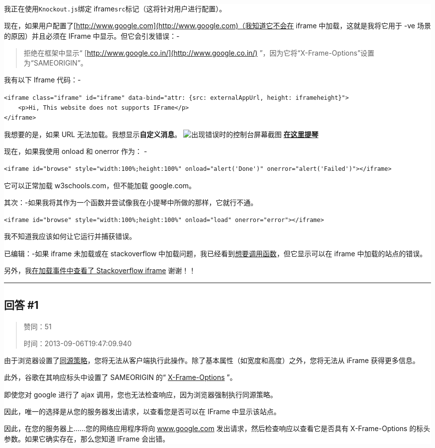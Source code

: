 我正在使用`Knockout.js`绑定 iframe`src`标记（这将针对用户进行配置）。

现在，如果用户配置了[http://www.google.com](http://www.google.com)（我知道它不会在 iframe 中加载，这就是我将它用于 -ve 场景的原因）并且必须在 IFrame 中显示。但它会引发错误：-

> 拒绝在框架中显示“ [http://www.google.co.in/](http://www.google.co.in/) ”，因为它将“X-Frame-Options”设置为“SAMEORIGIN”。

我有以下 Iframe 代码：-

```
<iframe class="iframe" id="iframe" data-bind="attr: {src: externalAppUrl, height: iframeheight}">
    <p>Hi, This website does not supports IFrame</p>
</iframe> 
```

我想要的是，如果 URL 无法加载。我想显示**自定义消息**。 ![出现错误时的控制台屏幕截图](../Images/ed3ae976fb1274afd7087544f3b2f549.png) [**在这里提琴**](http://jsfiddle.net/shubh0602/ALBXR/)

现在，如果我使用 onload 和 onerror 作为： -

```
<iframe id="browse" style="width:100%;height:100%" onload="alert('Done')" onerror="alert('Failed')"></iframe> 
```

它可以正常加载 w3schools.com，但不能加载 google.com。

其次：-如果我将其作为一个函数并尝试像我在小提琴中所做的那样，它就行不通。

```
<iframe id="browse" style="width:100%;height:100%" onload="load" onerror="error"></iframe> 
```

我不知道我应该如何让它运行并捕获错误。

已编辑：-如果 iframe 未加载或在 stackoverflow 中加载问题，我已经看到[想要调用函数](https://stackoverflow.com/questions/9534001/want-to-call-a-function-if-iframe-doesnt-load-or-loads/9576180#9576180)，但它显示可以在 iframe 中加载的站点的错误。

另外，我[在加载事件中查看了 Stackoverflow iframe](https://stackoverflow.com/questions/5975526/iframe-onload-event/5975562#5975562) 谢谢！！

* * *

## 回答 #1

> 赞同：51
> 
> 时间：2013-09-06T19:47:09.940

由于浏览器设置了[同源策略](http://en.wikipedia.org/wiki/Same-origin_policy)，您将无法从客户端执行此操作。除了基本属性（如宽度和高度）之外，您将无法从 iFrame 获得更多信息。

此外，谷歌在其响应标头中设置了 SAMEORIGIN 的“ [X-Frame-Options](https://developer.mozilla.org/en-US/docs/HTTP/X-Frame-Options) ”。

即使您对 google 进行了 ajax 调用，您也无法检查响应，因为浏览器强制执行同源策略。

因此，唯一的选择是从您的服务器发出请求，以查看您是否可以在 IFrame 中显示该站点。

因此，在您的服务器上......您的网络应用程序将向 www.google.com 发出请求，然后检查响应以查看它是否具有 X-Frame-Options 的标头参数。如果它确实存在，那么您知道 IFrame 会出错。
